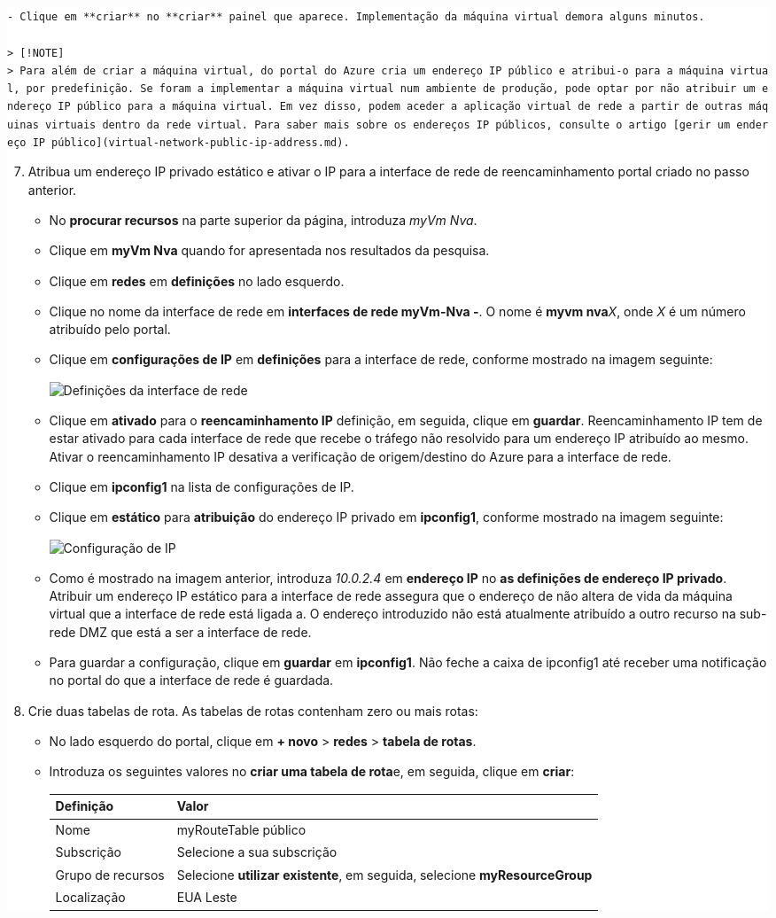     - Clique em **criar** no **criar** painel que aparece. Implementação da máquina virtual demora alguns minutos.

    > [!NOTE]
    > Para além de criar a máquina virtual, do portal do Azure cria um endereço IP público e atribui-o para a máquina virtual, por predefinição. Se foram a implementar a máquina virtual num ambiente de produção, pode optar por não atribuir um endereço IP público para a máquina virtual. Em vez disso, podem aceder a aplicação virtual de rede a partir de outras máquinas virtuais dentro da rede virtual. Para saber mais sobre os endereços IP públicos, consulte o artigo [gerir um endereço IP público](virtual-network-public-ip-address.md).

7. Atribua um endereço IP privado estático e ativar o IP para a interface de rede de reencaminhamento portal criado no passo anterior. 
    - No **procurar recursos** na parte superior da página, introduza *myVm Nva*.
    - Clique em **myVm Nva** quando for apresentada nos resultados da pesquisa.
    - Clique em **redes** em **definições** no lado esquerdo.
    - Clique no nome da interface de rede em **interfaces de rede myVm-Nva -**. O nome é **myvm nva***X*, onde *X* é um número atribuído pelo portal.
    - Clique em **configurações de IP** em **definições** para a interface de rede, conforme mostrado na imagem seguinte:

        ![Definições da interface de rede](./media/create-user-defined-route/network-interface-settings.png)
        
    - Clique em **ativado** para o **reencaminhamento IP** definição, em seguida, clique em **guardar**. Reencaminhamento IP tem de estar ativado para cada interface de rede que recebe o tráfego não resolvido para um endereço IP atribuído ao mesmo. Ativar o reencaminhamento IP desativa a verificação de origem/destino do Azure para a interface de rede.
    - Clique em **ipconfig1** na lista de configurações de IP.
    - Clique em **estático** para **atribuição** do endereço IP privado em **ipconfig1**, conforme mostrado na imagem seguinte:

        ![Configuração de IP](./media/create-user-defined-route/ip-configuration.png)
    - Como é mostrado na imagem anterior, introduza *10.0.2.4* em **endereço IP** no **as definições de endereço IP privado**. Atribuir um endereço IP estático para a interface de rede assegura que o endereço de não altera de vida da máquina virtual que a interface de rede está ligada a. O endereço introduzido não está atualmente atribuído a outro recurso na sub-rede DMZ que está a ser a interface de rede. 
    - Para guardar a configuração, clique em **guardar** em **ipconfig1**. Não feche a caixa de ipconfig1 até receber uma notificação no portal do que a interface de rede é guardada.
 
8. Crie duas tabelas de rota. As tabelas de rotas contenham zero ou mais rotas:

    - No lado esquerdo do portal, clique em **+ novo** > **redes** > **tabela de rotas**.
    - Introduza os seguintes valores no **criar uma tabela de rota**e, em seguida, clique em **criar**:

        |Definição|Valor|
        |---|---|
        |Nome|myRouteTable público|
        |Subscrição|Selecione a sua subscrição|
        |Grupo de recursos|Selecione **utilizar existente**, em seguida, selecione **myResourceGroup**|
        |Localização|EUA Leste|
    